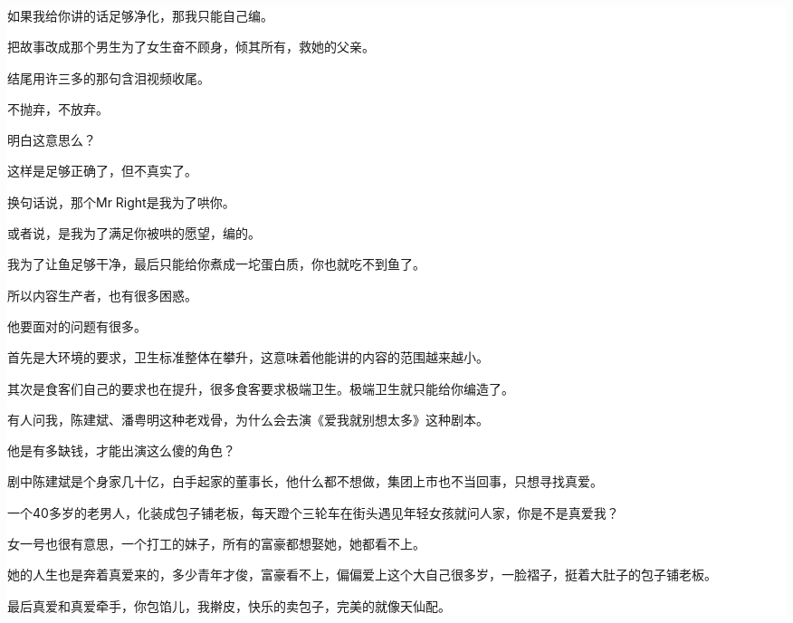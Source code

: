 如果我给你讲的话足够净化，那我只能自己编。

  

把故事改成那个男生为了女生奋不顾身，倾其所有，救她的父亲。

  

结尾用许三多的那句含泪视频收尾。

  

不抛弃，不放弃。

  

明白这意思么？

  

这样是足够正确了，但不真实了。

  

换句话说，那个Mr Right是我为了哄你。

  

或者说，是我为了满足你被哄的愿望，编的。

  

我为了让鱼足够干净，最后只能给你煮成一坨蛋白质，你也就吃不到鱼了。

  

所以内容生产者，也有很多困惑。

  

他要面对的问题有很多。

  

首先是大环境的要求，卫生标准整体在攀升，这意味着他能讲的内容的范围越来越小。

其次是食客们自己的要求也在提升，很多食客要求极端卫生。极端卫生就只能给你编造了。

  

有人问我，陈建斌、潘粤明这种老戏骨，为什么会去演《爱我就别想太多》这种剧本。

  

他是有多缺钱，才能出演这么傻的角色？

  

剧中陈建斌是个身家几十亿，白手起家的董事长，他什么都不想做，集团上市也不当回事，只想寻找真爱。

  

一个40多岁的老男人，化装成包子铺老板，每天蹬个三轮车在街头遇见年轻女孩就问人家，你是不是真爱我？

  

女一号也很有意思，一个打工的妹子，所有的富豪都想娶她，她都看不上。

  

她的人生也是奔着真爱来的，多少青年才俊，富豪看不上，偏偏爱上这个大自己很多岁，一脸褶子，挺着大肚子的包子铺老板。

  

最后真爱和真爱牵手，你包馅儿，我擀皮，快乐的卖包子，完美的就像天仙配。
